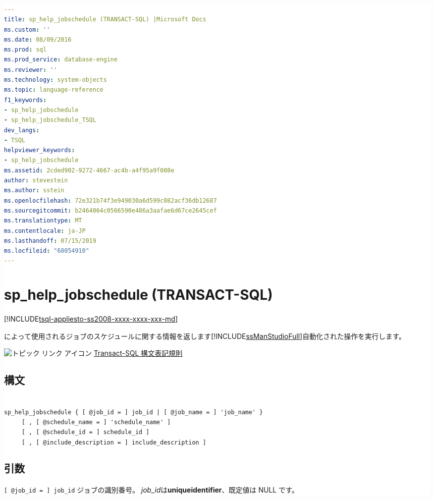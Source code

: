 ```yaml
---
title: sp_help_jobschedule (TRANSACT-SQL) |Microsoft Docs
ms.custom: ''
ms.date: 08/09/2016
ms.prod: sql
ms.prod_service: database-engine
ms.reviewer: ''
ms.technology: system-objects
ms.topic: language-reference
f1_keywords:
- sp_help_jobschedule
- sp_help_jobschedule_TSQL
dev_langs:
- TSQL
helpviewer_keywords:
- sp_help_jobschedule
ms.assetid: 2cded902-9272-4667-ac4b-a4f95a9f008e
author: stevestein
ms.author: sstein
ms.openlocfilehash: 72e321b74f3e949030a6d599c082acf36db12687
ms.sourcegitcommit: b2464064c0566590e486a3aafae6d67ce2645cef
ms.translationtype: MT
ms.contentlocale: ja-JP
ms.lasthandoff: 07/15/2019
ms.locfileid: "68054910"
---
```

# <a name="sphelpjobschedule-transact-sql"></a>sp_help_jobschedule (TRANSACT-SQL)
[!INCLUDE[tsql-appliesto-ss2008-xxxx-xxxx-xxx-md](../../includes/tsql-appliesto-ss2008-xxxx-xxxx-xxx-md.md)]

  によって使用されるジョブのスケジュールに関する情報を返します[!INCLUDE[ssManStudioFull](../../includes/ssmanstudiofull-md.md)]自動化された操作を実行します。  
 
 
 ![トピック リンク アイコン](../../database-engine/configure-windows/media/topic-link.gif "トピック リンク アイコン") [Transact-SQL 構文表記規則](../../t-sql/language-elements/transact-sql-syntax-conventions-transact-sql.md)  
  
## <a name="syntax"></a>構文  
  
```  
  
sp_help_jobschedule { [ @job_id = ] job_id | [ @job_name = ] 'job_name' }  
     [ , [ @schedule_name = ] 'schedule_name' ]  
     [ , [ @schedule_id = ] schedule_id ]  
     [ , [ @include_description = ] include_description ]  
```  
  
## <a name="arguments"></a>引数  
`[ @job_id = ] job_id` ジョブの識別番号。 *job_id*は**uniqueidentifier**、既定値は NULL です。  
  